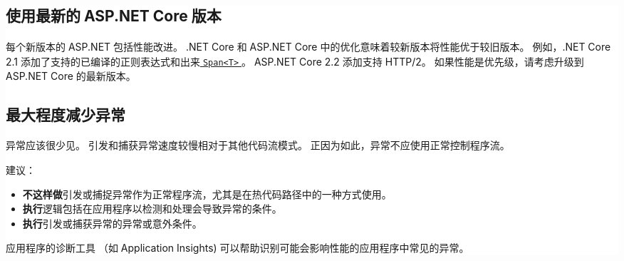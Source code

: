 ## <a name="use-the-latest-aspnet-core-release"></a>使用最新的 ASP.NET Core 版本

每个新版本的 ASP.NET 包括性能改进。 .NET Core 和 ASP.NET Core 中的优化意味着较新版本将性能优于较旧版本。 例如，.NET Core 2.1 添加了支持的已编译的正则表达式和出来[ `Span<T>` ](https://msdn.microsoft.com/magazine/mt814808.aspx)。 ASP.NET Core 2.2 添加支持 HTTP/2。 如果性能是优先级，请考虑升级到 ASP.NET Core 的最新版本。



## <a name="minimize-exceptions"></a>最大程度减少异常

异常应该很少见。 引发和捕获异常速度较慢相对于其他代码流模式。 正因为如此，异常不应使用正常控制程序流。

建议：

* **不这样做**引发或捕捉异常作为正常程序流，尤其是在热代码路径中的一种方式使用。
* **执行**逻辑包括在应用程序以检测和处理会导致异常的条件。
* **执行**引发或捕获异常的异常或意外条件。

应用程序的诊断工具 （如 Application Insights) 可以帮助识别可能会影响性能的应用程序中常见的异常。
